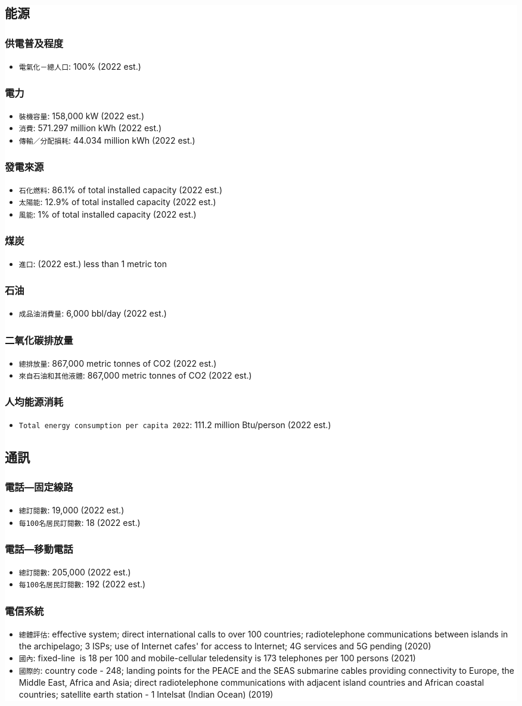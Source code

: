 ## 能源

### 供電普及程度
- `電氣化－總人口`: 100% (2022 est.)

### 電力
- `裝機容量`: 158,000 kW (2022 est.)
- `消費`: 571.297 million kWh (2022 est.)
- `傳輸／分配損耗`: 44.034 million kWh (2022 est.)

### 發電來源
- `石化燃料`: 86.1% of total installed capacity (2022 est.)
- `太陽能`: 12.9% of total installed capacity (2022 est.)
- `風能`: 1% of total installed capacity (2022 est.)

### 煤炭
- `進口`: (2022 est.) less than 1 metric ton

### 石油
- `成品油消費量`: 6,000 bbl/day (2022 est.)

### 二氧化碳排放量
- `總排放量`: 867,000 metric tonnes of CO2 (2022 est.)
- `來自石油和其他液體`: 867,000 metric tonnes of CO2 (2022 est.)

### 人均能源消耗
- `Total energy consumption per capita 2022`: 111.2 million Btu/person (2022 est.)

## 通訊

### 電話—固定線路
- `總訂閱數`: 19,000 (2022 est.)
- `每100名居民訂閱數`: 18 (2022 est.)

### 電話—移動電話
- `總訂閱數`: 205,000 (2022 est.)
- `每100名居民訂閱數`: 192 (2022 est.)

### 電信系統
- `總體評估`: effective system; direct international calls to over 100 countries; radiotelephone communications between islands in the archipelago; 3 ISPs; use of Internet cafes' for access to Internet; 4G services and 5G pending (2020)
- `國內`: fixed-line  is 18 per 100 and mobile-cellular teledensity is 173 telephones per 100 persons (2021)
- `國際的`: country code - 248; landing points for the PEACE and the SEAS submarine cables providing connectivity to Europe, the Middle East, Africa and Asia; direct radiotelephone communications with adjacent island countries and African coastal countries; satellite earth station - 1 Intelsat (Indian Ocean) (2019)
